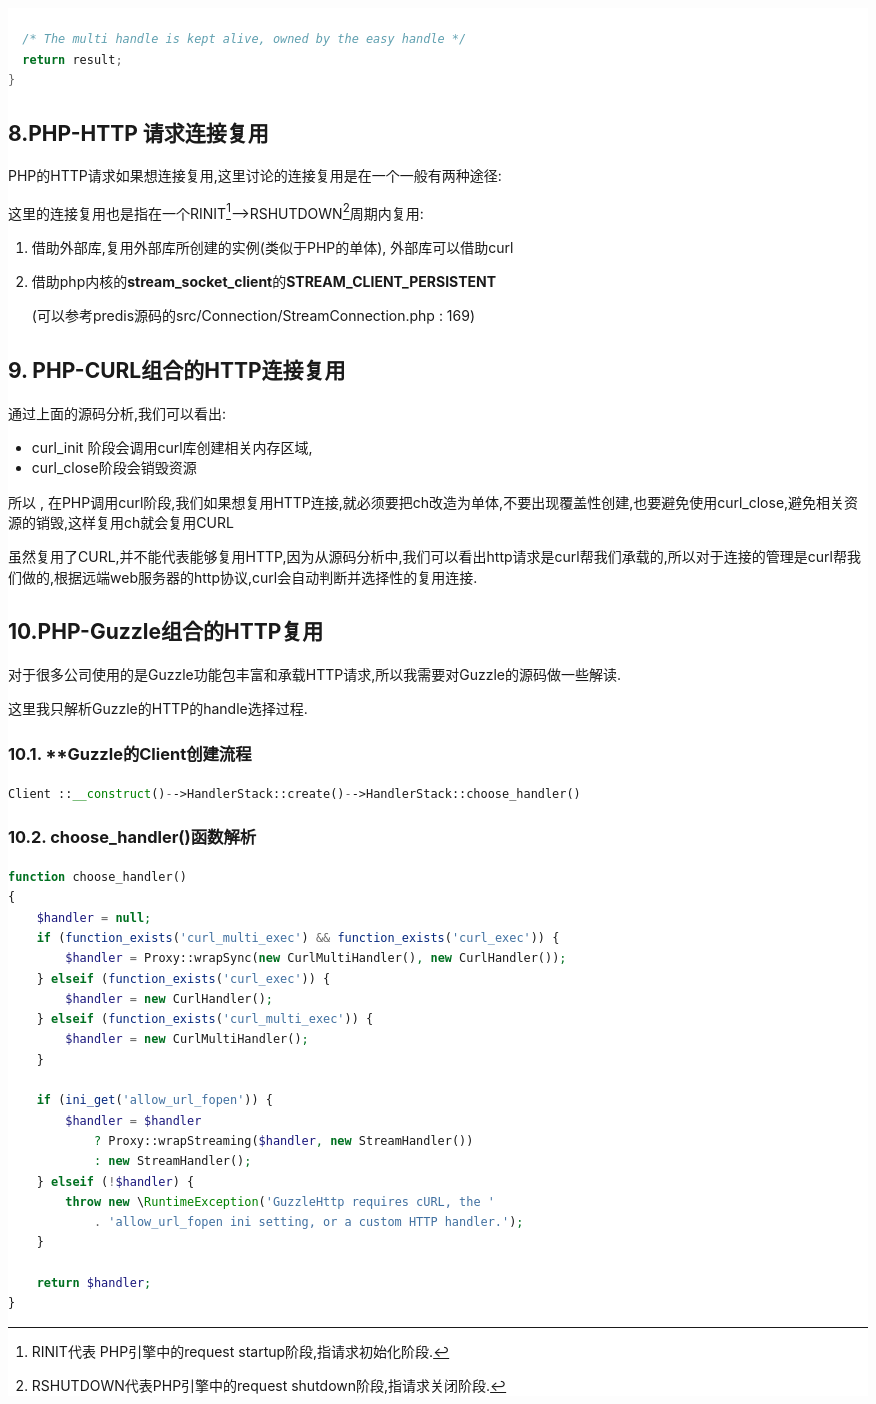 ```c

  /* The multi handle is kept alive, owned by the easy handle */
  return result;
}
```

## 8.PHP-HTTP 请求连接复用

PHP的HTTP请求如果想连接复用,这里讨论的连接复用是在一个一般有两种途径:

这里的连接复用也是指在一个RINIT[^2]-->RSHUTDOWN[^3]周期内复用:

1.  借助外部库,复用外部库所创建的实例(类似于PHP的单体), 外部库可以借助curl

2. 借助php内核的**stream_socket_client**的**STREAM_CLIENT_PERSISTENT**

   (可以参考predis源码的src/Connection/StreamConnection.php : 169)

## 9. PHP-CURL组合的HTTP连接复用

通过上面的源码分析,我们可以看出:

* curl_init 阶段会调用curl库创建相关内存区域,
* curl_close阶段会销毁资源

所以 , 在PHP调用curl阶段,我们如果想复用HTTP连接,就必须要把ch改造为单体,不要出现覆盖性创建,也要避免使用curl_close,避免相关资源的销毁,这样复用ch就会复用CURL

虽然复用了CURL,并不能代表能够复用HTTP,因为从源码分析中,我们可以看出http请求是curl帮我们承载的,所以对于连接的管理是curl帮我们做的,根据远端web服务器的http协议,curl会自动判断并选择性的复用连接.

## 10.PHP-Guzzle组合的HTTP复用

对于很多公司使用的是Guzzle功能包丰富和承载HTTP请求,所以我需要对Guzzle的源码做一些解读.

这里我只解析Guzzle的HTTP的handle选择过程.

### 10.1. **Guzzle的Client创建流程 

   ```php
   Client ::__construct()-->HandlerStack::create()-->HandlerStack::choose_handler()
   ```

### 10.2. **choose_handler()函数解析**

   ```php
   function choose_handler()
   {
       $handler = null;
       if (function_exists('curl_multi_exec') && function_exists('curl_exec')) {
           $handler = Proxy::wrapSync(new CurlMultiHandler(), new CurlHandler());
       } elseif (function_exists('curl_exec')) {
           $handler = new CurlHandler();
       } elseif (function_exists('curl_multi_exec')) {
           $handler = new CurlMultiHandler();
       }
   
       if (ini_get('allow_url_fopen')) {
           $handler = $handler
               ? Proxy::wrapStreaming($handler, new StreamHandler())
               : new StreamHandler();
       } elseif (!$handler) {
           throw new \RuntimeException('GuzzleHttp requires cURL, the '
               . 'allow_url_fopen ini setting, or a custom HTTP handler.');
       }
   
       return $handler;
   }
   ```

[^1]: PHP生命期包括: MINIT , RINIT , PHP_EXECUTE_SCRIPT,  RSHUTDOWN , MSHUTDOWN
[^2]: RINIT代表 PHP引擎中的request startup阶段,指请求初始化阶段.
[^3]: RSHUTDOWN代表PHP引擎中的request shutdown阶段,指请求关闭阶段.